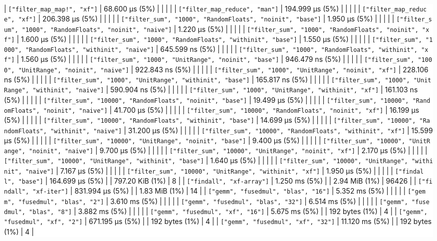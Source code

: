 | `["filter_map_map!", "xf"]`                                    |  68.600 μs (5%) |         |                 |             |
| `["filter_map_reduce", "man"]`                                 | 194.999 μs (5%) |         |                 |             |
| `["filter_map_reduce", "xf"]`                                  | 206.398 μs (5%) |         |                 |             |
| `["filter_sum", "1000", "RandomFloats", "noinit", "base"]`     |   1.950 μs (5%) |         |                 |             |
| `["filter_sum", "1000", "RandomFloats", "noinit", "naive"]`    |   1.220 μs (5%) |         |                 |             |
| `["filter_sum", "1000", "RandomFloats", "noinit", "xf"]`       |   1.600 μs (5%) |         |                 |             |
| `["filter_sum", "1000", "RandomFloats", "withinit", "base"]`   |   1.550 μs (5%) |         |                 |             |
| `["filter_sum", "1000", "RandomFloats", "withinit", "naive"]`  | 645.599 ns (5%) |         |                 |             |
| `["filter_sum", "1000", "RandomFloats", "withinit", "xf"]`     |   1.560 μs (5%) |         |                 |             |
| `["filter_sum", "1000", "UnitRange", "noinit", "base"]`        | 946.479 ns (5%) |         |                 |             |
| `["filter_sum", "1000", "UnitRange", "noinit", "naive"]`       | 922.843 ns (5%) |         |                 |             |
| `["filter_sum", "1000", "UnitRange", "noinit", "xf"]`          | 228.106 ns (5%) |         |                 |             |
| `["filter_sum", "1000", "UnitRange", "withinit", "base"]`      | 165.817 ns (5%) |         |                 |             |
| `["filter_sum", "1000", "UnitRange", "withinit", "naive"]`     | 590.904 ns (5%) |         |                 |             |
| `["filter_sum", "1000", "UnitRange", "withinit", "xf"]`        | 161.103 ns (5%) |         |                 |             |
| `["filter_sum", "10000", "RandomFloats", "noinit", "base"]`    |  19.499 μs (5%) |         |                 |             |
| `["filter_sum", "10000", "RandomFloats", "noinit", "naive"]`   |  41.700 μs (5%) |         |                 |             |
| `["filter_sum", "10000", "RandomFloats", "noinit", "xf"]`      |  16.199 μs (5%) |         |                 |             |
| `["filter_sum", "10000", "RandomFloats", "withinit", "base"]`  |  14.699 μs (5%) |         |                 |             |
| `["filter_sum", "10000", "RandomFloats", "withinit", "naive"]` |  31.200 μs (5%) |         |                 |             |
| `["filter_sum", "10000", "RandomFloats", "withinit", "xf"]`    |  15.599 μs (5%) |         |                 |             |
| `["filter_sum", "10000", "UnitRange", "noinit", "base"]`       |   9.400 μs (5%) |         |                 |             |
| `["filter_sum", "10000", "UnitRange", "noinit", "naive"]`      |   9.700 μs (5%) |         |                 |             |
| `["filter_sum", "10000", "UnitRange", "noinit", "xf"]`         |   2.170 μs (5%) |         |                 |             |
| `["filter_sum", "10000", "UnitRange", "withinit", "base"]`     |   1.640 μs (5%) |         |                 |             |
| `["filter_sum", "10000", "UnitRange", "withinit", "naive"]`    |   7.167 μs (5%) |         |                 |             |
| `["filter_sum", "10000", "UnitRange", "withinit", "xf"]`       |   1.950 μs (5%) |         |                 |             |
| `["findall", "base"]`                                          | 164.699 μs (5%) |         | 797.20 KiB (1%) |           8 |
| `["findall", "xf-array"]`                                      |   1.250 ms (5%) |         |   2.94 MiB (1%) |       96426 |
| `["findall", "xf-iter"]`                                       | 831.994 μs (5%) |         |   1.83 MiB (1%) |          14 |
| `["gemm", "fusedmul", "blas", "16"]`                           |   5.352 ms (5%) |         |                 |             |
| `["gemm", "fusedmul", "blas", "2"]`                            |   3.610 ms (5%) |         |                 |             |
| `["gemm", "fusedmul", "blas", "32"]`                           |   6.514 ms (5%) |         |                 |             |
| `["gemm", "fusedmul", "blas", "8"]`                            |   3.882 ms (5%) |         |                 |             |
| `["gemm", "fusedmul", "xf", "16"]`                             |   5.675 ms (5%) |         |  192 bytes (1%) |           4 |
| `["gemm", "fusedmul", "xf", "2"]`                              | 671.195 μs (5%) |         |  192 bytes (1%) |           4 |
| `["gemm", "fusedmul", "xf", "32"]`                             |  11.120 ms (5%) |         |  192 bytes (1%) |           4 |